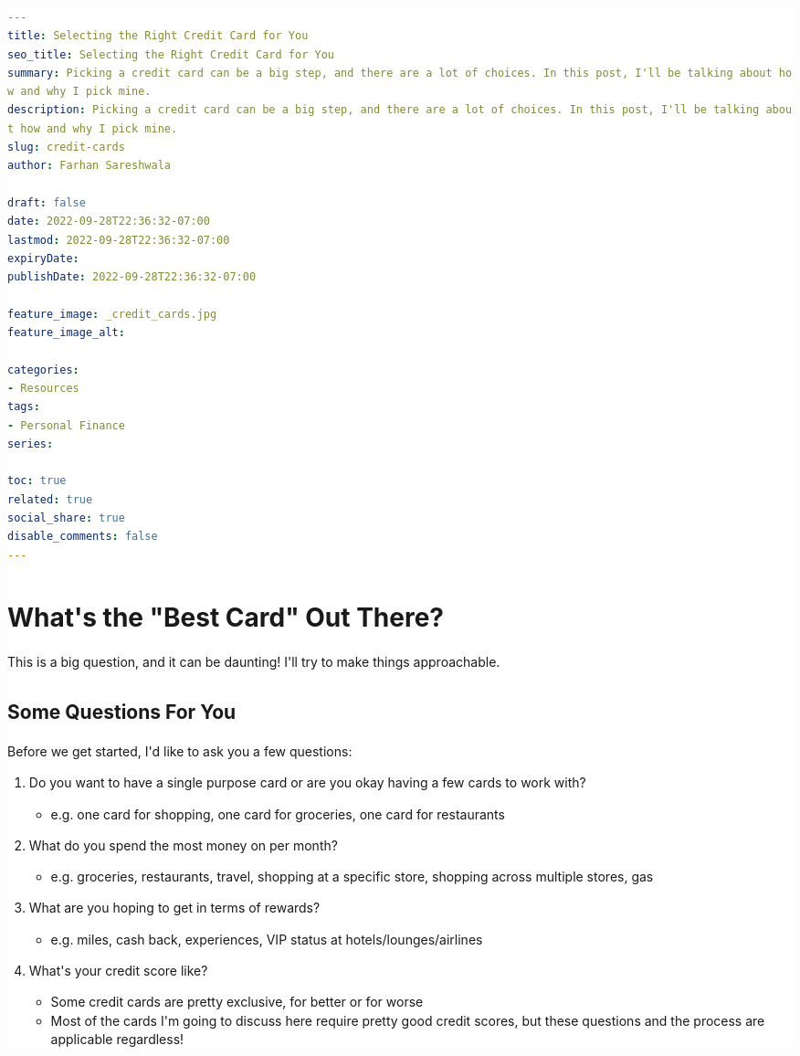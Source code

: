 ```yaml
---
title: Selecting the Right Credit Card for You
seo_title: Selecting the Right Credit Card for You
summary: Picking a credit card can be a big step, and there are a lot of choices. In this post, I'll be talking about how and why I pick mine.
description: Picking a credit card can be a big step, and there are a lot of choices. In this post, I'll be talking about how and why I pick mine.
slug: credit-cards
author: Farhan Sareshwala

draft: false
date: 2022-09-28T22:36:32-07:00
lastmod: 2022-09-28T22:36:32-07:00
expiryDate: 
publishDate: 2022-09-28T22:36:32-07:00

feature_image: _credit_cards.jpg
feature_image_alt: 

categories:
- Resources
tags:
- Personal Finance
series:

toc: true
related: true
social_share: true
disable_comments: false
---
```


# What's the "Best Card" Out There?
This is a big question, and it can be daunting! I'll try to make things approachable.

## Some Questions For You
Before we get started, I'd like to ask you a few questions:

1. Do you want to have a single purpose card or are you okay having a few cards to work with?
    - e.g. one card for shopping, one card for groceries, one card for restaurants

2. What do you spend the most money on per month?
    - e.g. groceries, restaurants, travel, shopping at a specific store, shopping across multiple stores, gas

3. What are you hoping to get in terms of rewards?
    - e.g. miles, cash back, experiences, VIP status at hotels/lounges/airlines

4. What's your credit score like?
    - Some credit cards are pretty exclusive, for better or for worse
    - Most of the cards I'm going to discuss here require pretty good credit scores, but these questions and the process are applicable regardless!
